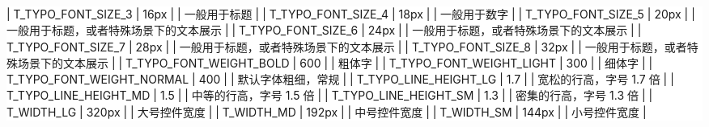 | T_TYPO_FONT_SIZE_3                  | 16px                                                                                                                                |                                                                     | 一般用于标题                                         |
| T_TYPO_FONT_SIZE_4                  | 18px                                                                                                                                |                                                                     | 一般用于数字                                         |
| T_TYPO_FONT_SIZE_5                  | 20px                                                                                                                                |                                                                     | 一般用于标题，或者特殊场景下的文本展示               |
| T_TYPO_FONT_SIZE_6                  | 24px                                                                                                                                |                                                                     | 一般用于标题，或者特殊场景下的文本展示               |
| T_TYPO_FONT_SIZE_7                  | 28px                                                                                                                                |                                                                     | 一般用于标题，或者特殊场景下的文本展示               |
| T_TYPO_FONT_SIZE_8                  | 32px                                                                                                                                |                                                                     | 一般用于标题，或者特殊场景下的文本展示               |
| T_TYPO_FONT_WEIGHT_BOLD             | 600                                                                                                                                 |                                                                     | 粗体字                                               |
| T_TYPO_FONT_WEIGHT_LIGHT            | 300                                                                                                                                 |                                                                     | 细体字                                               |
| T_TYPO_FONT_WEIGHT_NORMAL           | 400                                                                                                                                 |                                                                     | 默认字体粗细，常规                                   |
| T_TYPO_LINE_HEIGHT_LG               | 1.7                                                                                                                                 |                                                                     | 宽松的行高，字号 1.7 倍                              |
| T_TYPO_LINE_HEIGHT_MD               | 1.5                                                                                                                                 |                                                                     | 中等的行高，字号 1.5 倍                              |
| T_TYPO_LINE_HEIGHT_SM               | 1.3                                                                                                                                 |                                                                     | 密集的行高，字号 1.3 倍                              |
| T_WIDTH_LG                          | 320px                                                                                                                               |                                                                     | 大号控件宽度                                         |
| T_WIDTH_MD                          | 192px                                                                                                                               |                                                                     | 中号控件宽度                                         |
| T_WIDTH_SM                          | 144px                                                                                                                               |                                                                     | 小号控件宽度                                         |
